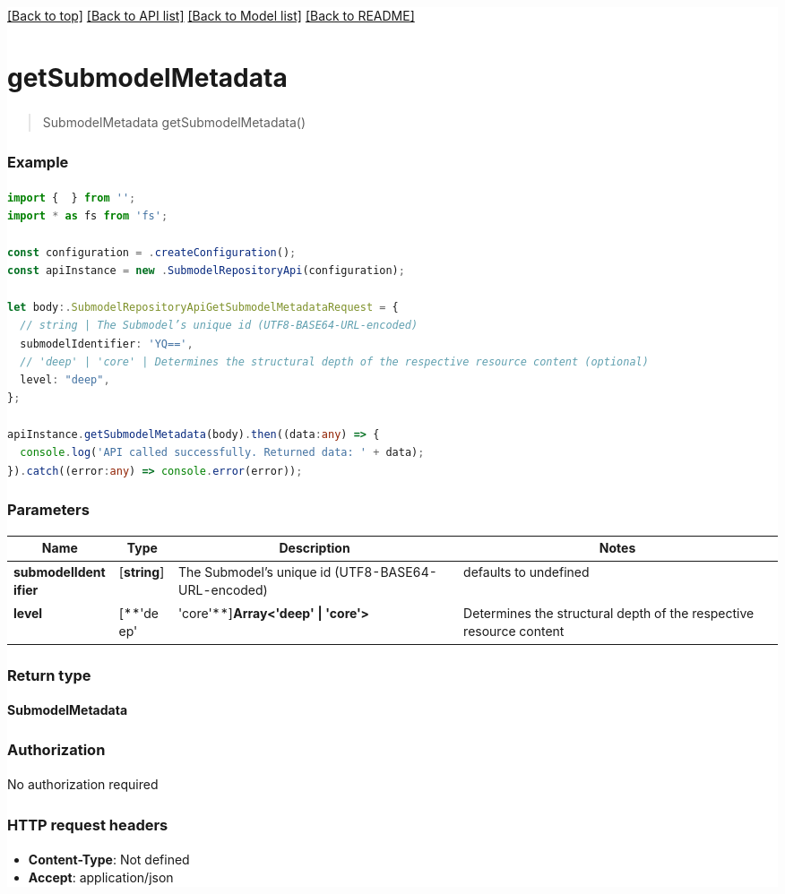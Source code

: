 [[Back to top]](#) [[Back to API list]](README.md#documentation-for-api-endpoints) [[Back to Model list]](README.md#documentation-for-models) [[Back to README]](README.md)

# **getSubmodelMetadata**
> SubmodelMetadata getSubmodelMetadata()


### Example


```typescript
import {  } from '';
import * as fs from 'fs';

const configuration = .createConfiguration();
const apiInstance = new .SubmodelRepositoryApi(configuration);

let body:.SubmodelRepositoryApiGetSubmodelMetadataRequest = {
  // string | The Submodel’s unique id (UTF8-BASE64-URL-encoded)
  submodelIdentifier: 'YQ==',
  // 'deep' | 'core' | Determines the structural depth of the respective resource content (optional)
  level: "deep",
};

apiInstance.getSubmodelMetadata(body).then((data:any) => {
  console.log('API called successfully. Returned data: ' + data);
}).catch((error:any) => console.error(error));
```


### Parameters

Name | Type | Description  | Notes
------------- | ------------- | ------------- | -------------
 **submodelIdentifier** | [**string**] | The Submodel’s unique id (UTF8-BASE64-URL-encoded) | defaults to undefined
 **level** | [**&#39;deep&#39; | &#39;core&#39;**]**Array<&#39;deep&#39; &#124; &#39;core&#39;>** | Determines the structural depth of the respective resource content | (optional) defaults to 'deep'


### Return type

**SubmodelMetadata**

### Authorization

No authorization required

### HTTP request headers

 - **Content-Type**: Not defined
 - **Accept**: application/json
